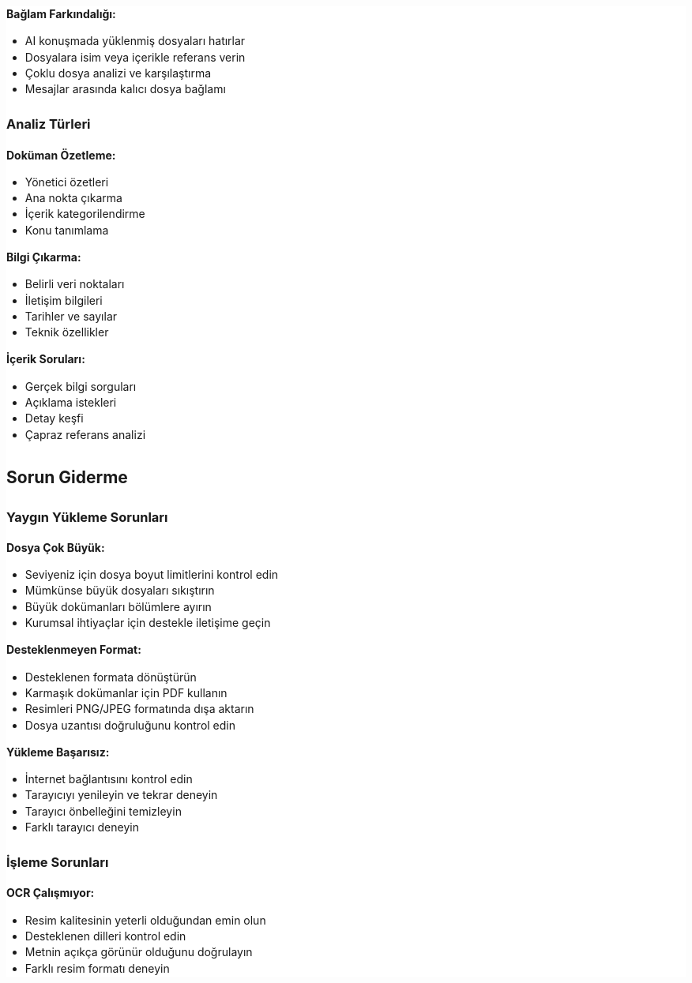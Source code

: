 **Bağlam Farkındalığı:**
- AI konuşmada yüklenmiş dosyaları hatırlar
- Dosyalara isim veya içerikle referans verin
- Çoklu dosya analizi ve karşılaştırma
- Mesajlar arasında kalıcı dosya bağlamı

### Analiz Türleri

**Doküman Özetleme:**
- Yönetici özetleri
- Ana nokta çıkarma
- İçerik kategorilendirme
- Konu tanımlama

**Bilgi Çıkarma:**
- Belirli veri noktaları
- İletişim bilgileri
- Tarihler ve sayılar
- Teknik özellikler

**İçerik Soruları:**
- Gerçek bilgi sorguları
- Açıklama istekleri
- Detay keşfi
- Çapraz referans analizi

## Sorun Giderme

### Yaygın Yükleme Sorunları

**Dosya Çok Büyük:**
- Seviyeniz için dosya boyut limitlerini kontrol edin
- Mümkünse büyük dosyaları sıkıştırın
- Büyük dokümanları bölümlere ayırın
- Kurumsal ihtiyaçlar için destekle iletişime geçin

**Desteklenmeyen Format:**
- Desteklenen formata dönüştürün
- Karmaşık dokümanlar için PDF kullanın
- Resimleri PNG/JPEG formatında dışa aktarın
- Dosya uzantısı doğruluğunu kontrol edin

**Yükleme Başarısız:**
- İnternet bağlantısını kontrol edin
- Tarayıcıyı yenileyin ve tekrar deneyin
- Tarayıcı önbelleğini temizleyin
- Farklı tarayıcı deneyin

### İşleme Sorunları

**OCR Çalışmıyor:**
- Resim kalitesinin yeterli olduğundan emin olun
- Desteklenen dilleri kontrol edin
- Metnin açıkça görünür olduğunu doğrulayın
- Farklı resim formatı deneyin
